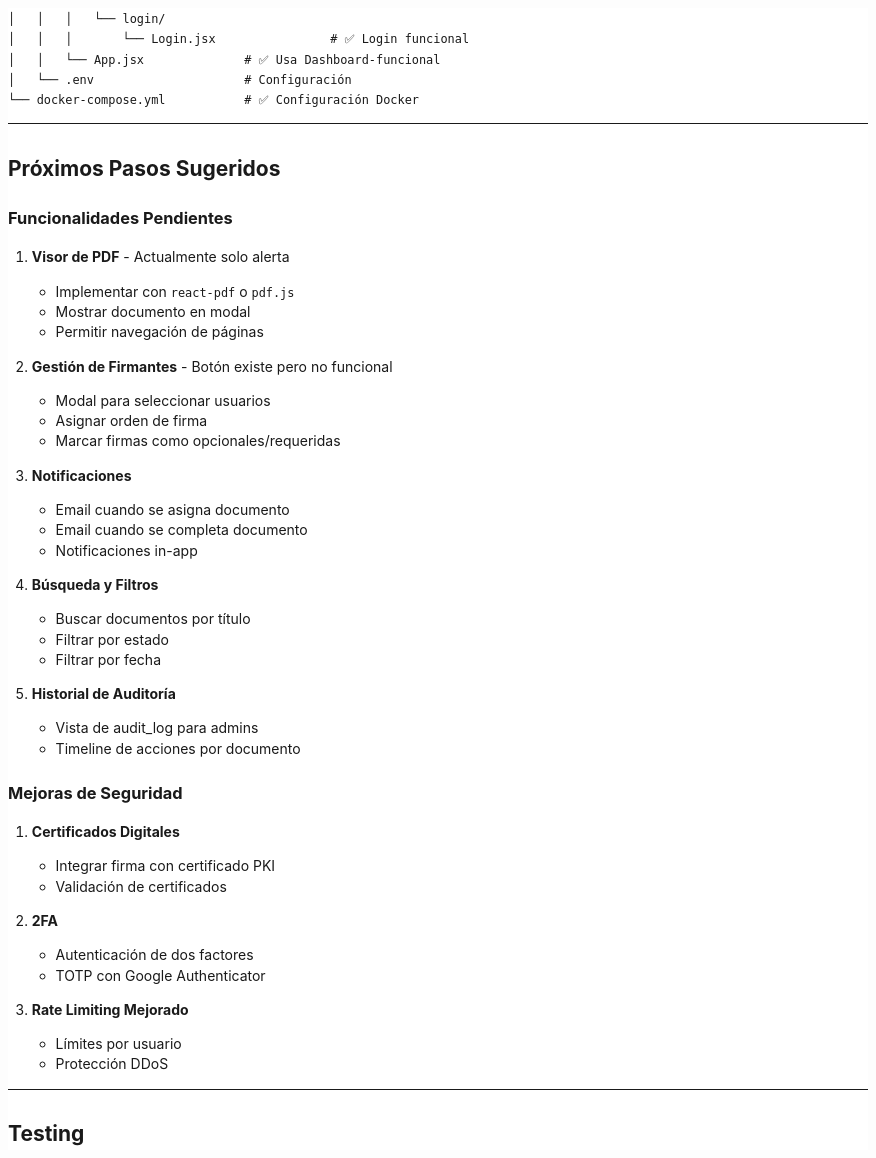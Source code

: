 ```
│   │   │   └── login/
│   │   │       └── Login.jsx                # ✅ Login funcional
│   │   └── App.jsx              # ✅ Usa Dashboard-funcional
│   └── .env                     # Configuración
└── docker-compose.yml           # ✅ Configuración Docker
```

---

## Próximos Pasos Sugeridos

### Funcionalidades Pendientes

1. **Visor de PDF** - Actualmente solo alerta
   - Implementar con `react-pdf` o `pdf.js`
   - Mostrar documento en modal
   - Permitir navegación de páginas

2. **Gestión de Firmantes** - Botón existe pero no funcional
   - Modal para seleccionar usuarios
   - Asignar orden de firma
   - Marcar firmas como opcionales/requeridas

3. **Notificaciones**
   - Email cuando se asigna documento
   - Email cuando se completa documento
   - Notificaciones in-app

4. **Búsqueda y Filtros**
   - Buscar documentos por título
   - Filtrar por estado
   - Filtrar por fecha

5. **Historial de Auditoría**
   - Vista de audit_log para admins
   - Timeline de acciones por documento

### Mejoras de Seguridad

1. **Certificados Digitales**
   - Integrar firma con certificado PKI
   - Validación de certificados

2. **2FA**
   - Autenticación de dos factores
   - TOTP con Google Authenticator

3. **Rate Limiting Mejorado**
   - Límites por usuario
   - Protección DDoS

---

## Testing
